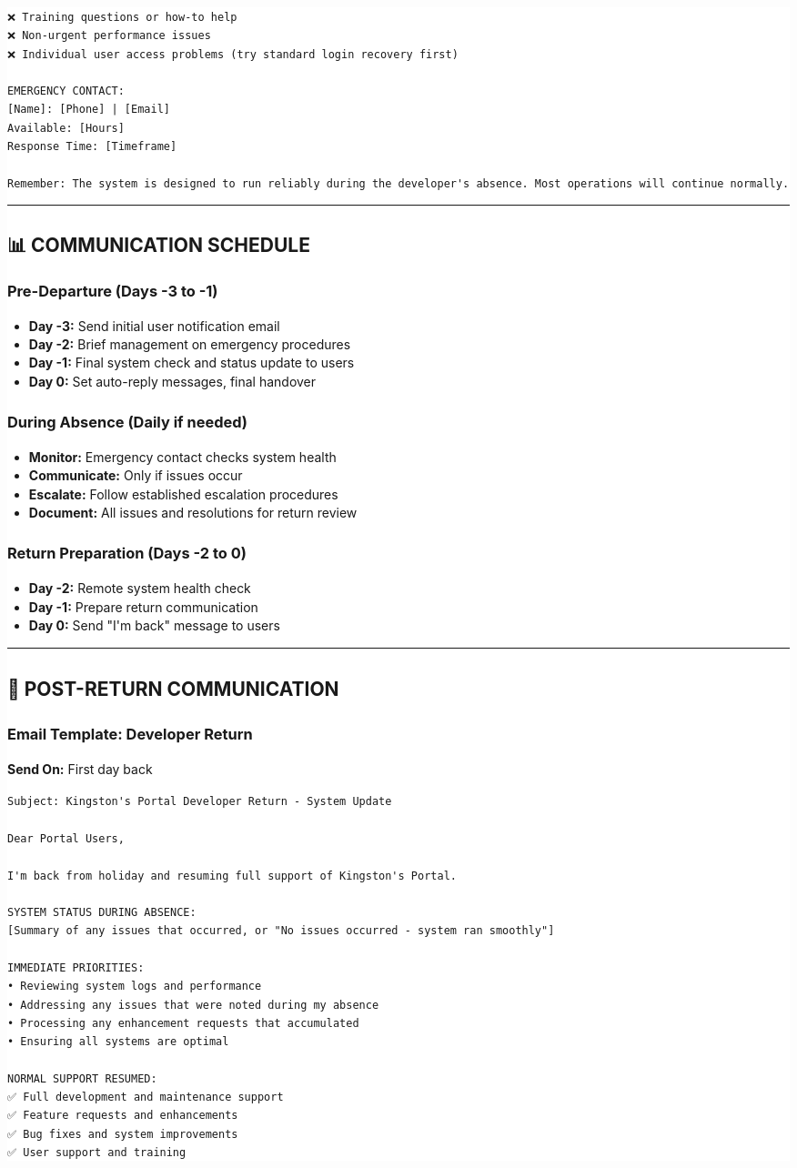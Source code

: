 ```
❌ Training questions or how-to help
❌ Non-urgent performance issues
❌ Individual user access problems (try standard login recovery first)

EMERGENCY CONTACT:
[Name]: [Phone] | [Email]
Available: [Hours]
Response Time: [Timeframe]

Remember: The system is designed to run reliably during the developer's absence. Most operations will continue normally.
```

---

## 📊 COMMUNICATION SCHEDULE

### Pre-Departure (Days -3 to -1)
- **Day -3:** Send initial user notification email
- **Day -2:** Brief management on emergency procedures  
- **Day -1:** Final system check and status update to users
- **Day 0:** Set auto-reply messages, final handover

### During Absence (Daily if needed)
- **Monitor:** Emergency contact checks system health
- **Communicate:** Only if issues occur
- **Escalate:** Follow established escalation procedures
- **Document:** All issues and resolutions for return review

### Return Preparation (Days -2 to 0)
- **Day -2:** Remote system health check
- **Day -1:** Prepare return communication
- **Day 0:** Send "I'm back" message to users

---

## 🔄 POST-RETURN COMMUNICATION

### Email Template: Developer Return
**Send On:** First day back

```
Subject: Kingston's Portal Developer Return - System Update

Dear Portal Users,

I'm back from holiday and resuming full support of Kingston's Portal.

SYSTEM STATUS DURING ABSENCE:
[Summary of any issues that occurred, or "No issues occurred - system ran smoothly"]

IMMEDIATE PRIORITIES:
• Reviewing system logs and performance
• Addressing any issues that were noted during my absence  
• Processing any enhancement requests that accumulated
• Ensuring all systems are optimal

NORMAL SUPPORT RESUMED:
✅ Full development and maintenance support
✅ Feature requests and enhancements  
✅ Bug fixes and system improvements
✅ User support and training
```